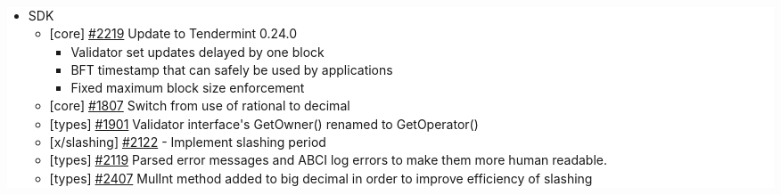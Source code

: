* SDK
    * [core] [\#2219](https://repo.mwaysolutions.com/blockscape/gaia-yubihsm/issues/2219) Update to Tendermint 0.24.0
      * Validator set updates delayed by one block
      * BFT timestamp that can safely be used by applications
      * Fixed maximum block size enforcement
    * [core] [\#1807](https://repo.mwaysolutions.com/blockscape/gaia-yubihsm/issues/1807) Switch from use of rational to decimal
    * [types] [\#1901](https://repo.mwaysolutions.com/blockscape/gaia-yubihsm/issues/1901) Validator interface's GetOwner() renamed to GetOperator()
    * [x/slashing] [#2122](https://repo.mwaysolutions.com/blockscape/gaia-yubihsm/pull/2122) - Implement slashing period
    * [types] [\#2119](https://repo.mwaysolutions.com/blockscape/gaia-yubihsm/issues/2119) Parsed error messages and ABCI log errors to make     them more human readable.
    * [types] [\#2407](https://repo.mwaysolutions.com/blockscape/gaia-yubihsm/issues/2407) MulInt method added to big decimal in order to improve efficiency of slashing
